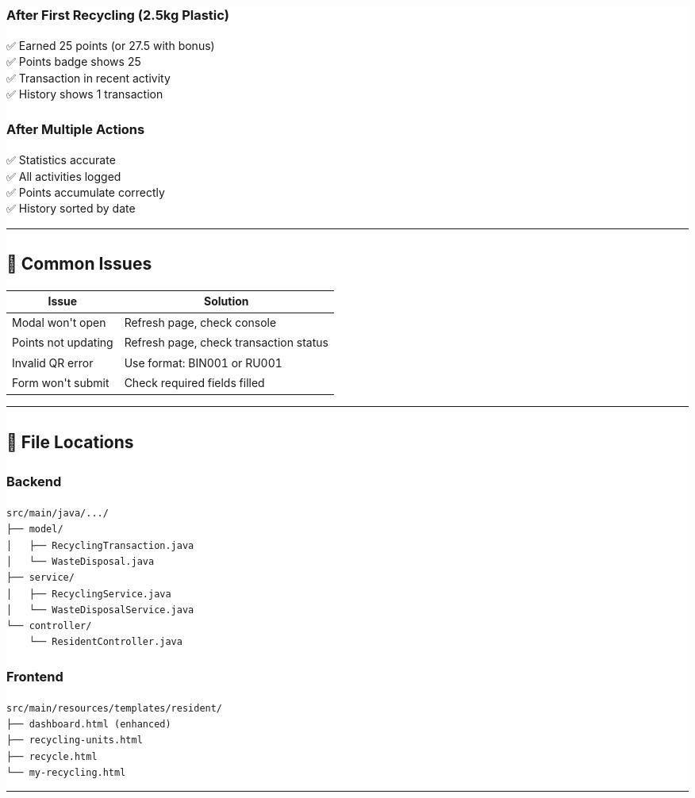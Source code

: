 ### After First Recycling (2.5kg Plastic)
✅ Earned 25 points (or 27.5 with bonus)  
✅ Points badge shows 25  
✅ Transaction in recent activity  
✅ History shows 1 transaction  

### After Multiple Actions
✅ Statistics accurate  
✅ All activities logged  
✅ Points accumulate correctly  
✅ History sorted by date  

---

## 🐛 Common Issues

| Issue | Solution |
|-------|----------|
| Modal won't open | Refresh page, check console |
| Points not updating | Refresh page, check transaction status |
| Invalid QR error | Use format: BIN001 or RU001 |
| Form won't submit | Check required fields filled |

---

## 📁 File Locations

### Backend
```
src/main/java/.../
├── model/
│   ├── RecyclingTransaction.java
│   └── WasteDisposal.java
├── service/
│   ├── RecyclingService.java
│   └── WasteDisposalService.java
└── controller/
    └── ResidentController.java
```

### Frontend
```
src/main/resources/templates/resident/
├── dashboard.html (enhanced)
├── recycling-units.html
├── recycle.html
└── my-recycling.html
```

---